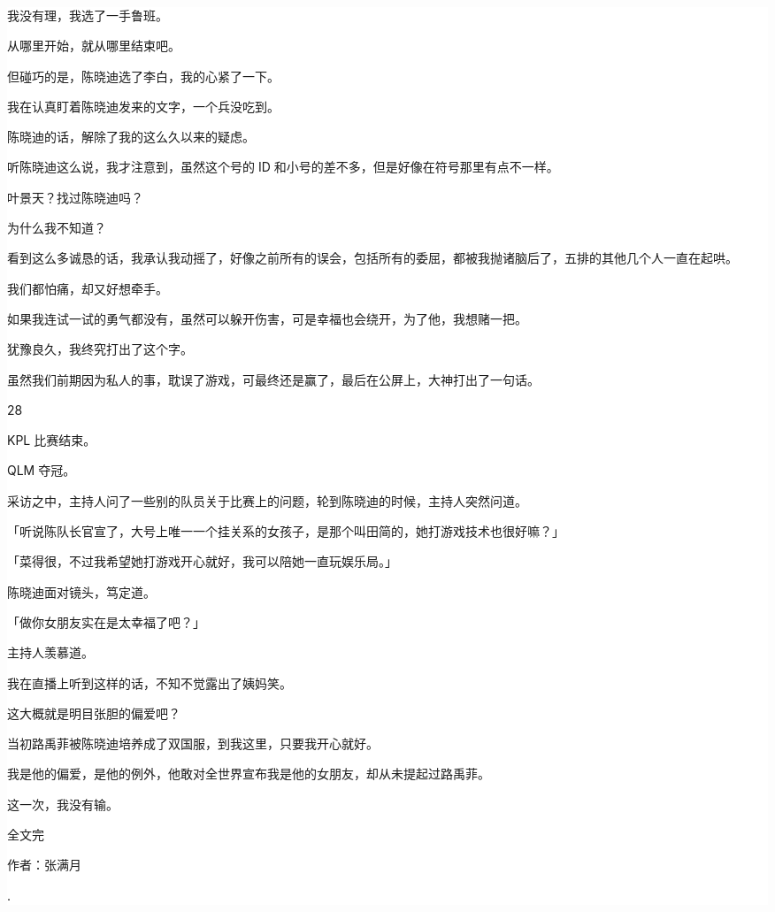 我没有理，我选了一手鲁班。

从哪里开始，就从哪里结束吧。

但碰巧的是，陈晓迪选了李白，我的心紧了一下。

我在认真盯着陈晓迪发来的文字，一个兵没吃到。

陈晓迪的话，解除了我的这么久以来的疑虑。

听陈晓迪这么说，我才注意到，虽然这个号的 ID 和小号的差不多，但是好像在符号那里有点不一样。

叶景天？找过陈晓迪吗？

为什么我不知道？

看到这么多诚恳的话，我承认我动摇了，好像之前所有的误会，包括所有的委屈，都被我抛诸脑后了，五排的其他几个人一直在起哄。

我们都怕痛，却又好想牵手。

如果我连试一试的勇气都没有，虽然可以躲开伤害，可是幸福也会绕开，为了他，我想赌一把。

犹豫良久，我终究打出了这个字。

虽然我们前期因为私人的事，耽误了游戏，可最终还是赢了，最后在公屏上，大神打出了一句话。

28

KPL 比赛结束。

QLM 夺冠。

采访之中，主持人问了一些别的队员关于比赛上的问题，轮到陈晓迪的时候，主持人突然问道。

「听说陈队长官宣了，大号上唯一一个挂关系的女孩子，是那个叫田简的，她打游戏技术也很好嘛？」

「菜得很，不过我希望她打游戏开心就好，我可以陪她一直玩娱乐局。」

陈晓迪面对镜头，笃定道。

「做你女朋友实在是太幸福了吧？」

主持人羡慕道。

我在直播上听到这样的话，不知不觉露出了姨妈笑。

这大概就是明目张胆的偏爱吧？

当初路禹菲被陈晓迪培养成了双国服，到我这里，只要我开心就好。

我是他的偏爱，是他的例外，他敢对全世界宣布我是他的女朋友，却从未提起过路禹菲。

这一次，我没有输。

全文完

作者：张满月

.